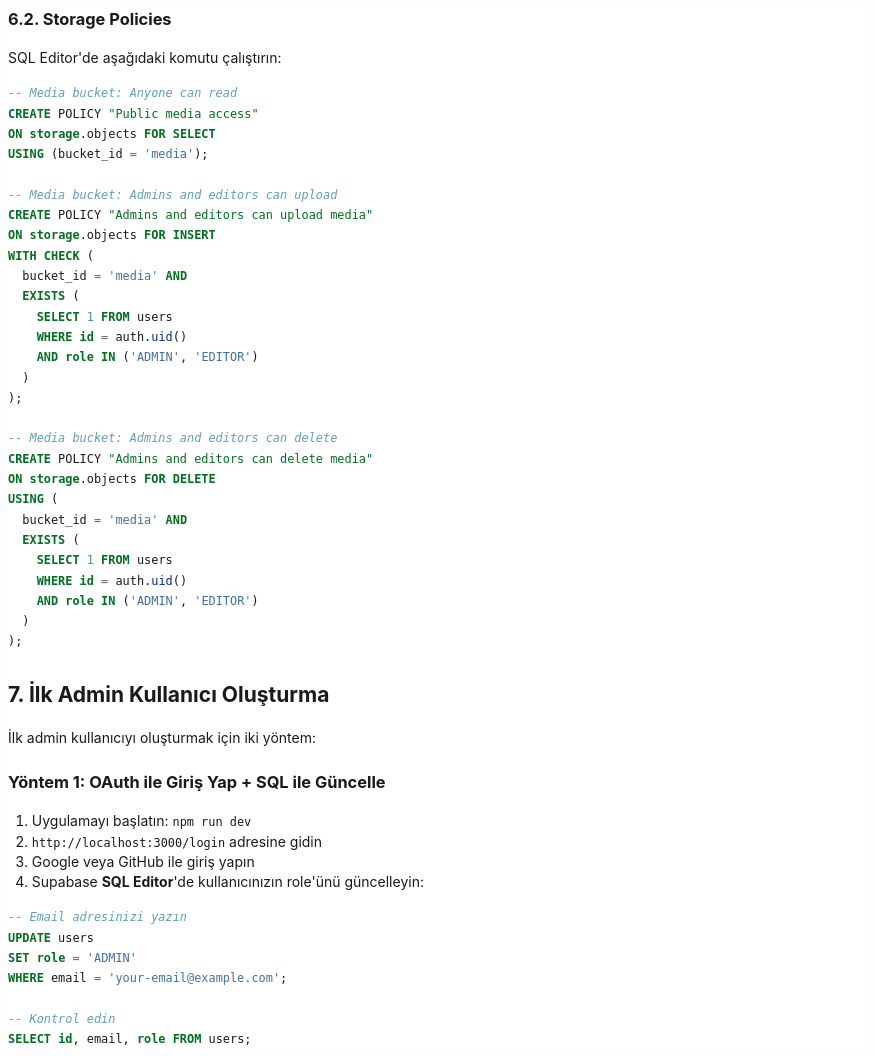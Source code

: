 ### 6.2. Storage Policies

SQL Editor'de aşağıdaki komutu çalıştırın:

```sql
-- Media bucket: Anyone can read
CREATE POLICY "Public media access"
ON storage.objects FOR SELECT
USING (bucket_id = 'media');

-- Media bucket: Admins and editors can upload
CREATE POLICY "Admins and editors can upload media"
ON storage.objects FOR INSERT
WITH CHECK (
  bucket_id = 'media' AND
  EXISTS (
    SELECT 1 FROM users
    WHERE id = auth.uid()
    AND role IN ('ADMIN', 'EDITOR')
  )
);

-- Media bucket: Admins and editors can delete
CREATE POLICY "Admins and editors can delete media"
ON storage.objects FOR DELETE
USING (
  bucket_id = 'media' AND
  EXISTS (
    SELECT 1 FROM users
    WHERE id = auth.uid()
    AND role IN ('ADMIN', 'EDITOR')
  )
);
```

## 7. İlk Admin Kullanıcı Oluşturma

İlk admin kullanıcıyı oluşturmak için iki yöntem:

### Yöntem 1: OAuth ile Giriş Yap + SQL ile Güncelle

1. Uygulamayı başlatın: `npm run dev`
2. `http://localhost:3000/login` adresine gidin
3. Google veya GitHub ile giriş yapın
4. Supabase **SQL Editor**'de kullanıcınızın role'ünü güncelleyin:

```sql
-- Email adresinizi yazın
UPDATE users
SET role = 'ADMIN'
WHERE email = 'your-email@example.com';

-- Kontrol edin
SELECT id, email, role FROM users;
```

